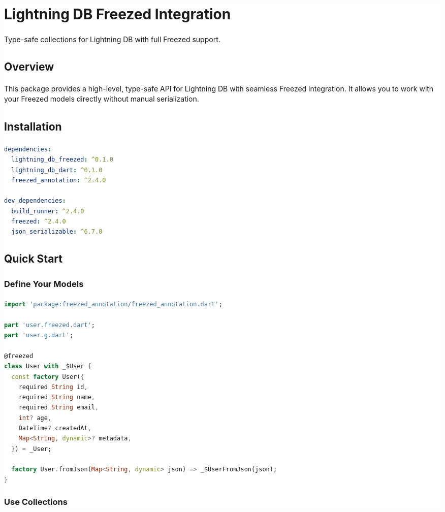 # Lightning DB Freezed Integration

Type-safe collections for Lightning DB with full Freezed support.

## Overview

This package provides a high-level, type-safe API for Lightning DB with seamless Freezed integration. It allows you to work with your Freezed models directly without manual serialization.

## Installation

```yaml
dependencies:
  lightning_db_freezed: ^0.1.0
  lightning_db_dart: ^0.1.0
  freezed_annotation: ^2.4.0

dev_dependencies:
  build_runner: ^2.4.0
  freezed: ^2.4.0
  json_serializable: ^6.7.0
```

## Quick Start

### Define Your Models

```dart
import 'package:freezed_annotation/freezed_annotation.dart';

part 'user.freezed.dart';
part 'user.g.dart';

@freezed
class User with _$User {
  const factory User({
    required String id,
    required String name,
    required String email,
    int? age,
    DateTime? createdAt,
    Map<String, dynamic>? metadata,
  }) = _User;

  factory User.fromJson(Map<String, dynamic> json) => _$UserFromJson(json);
}
```

### Use Collections
